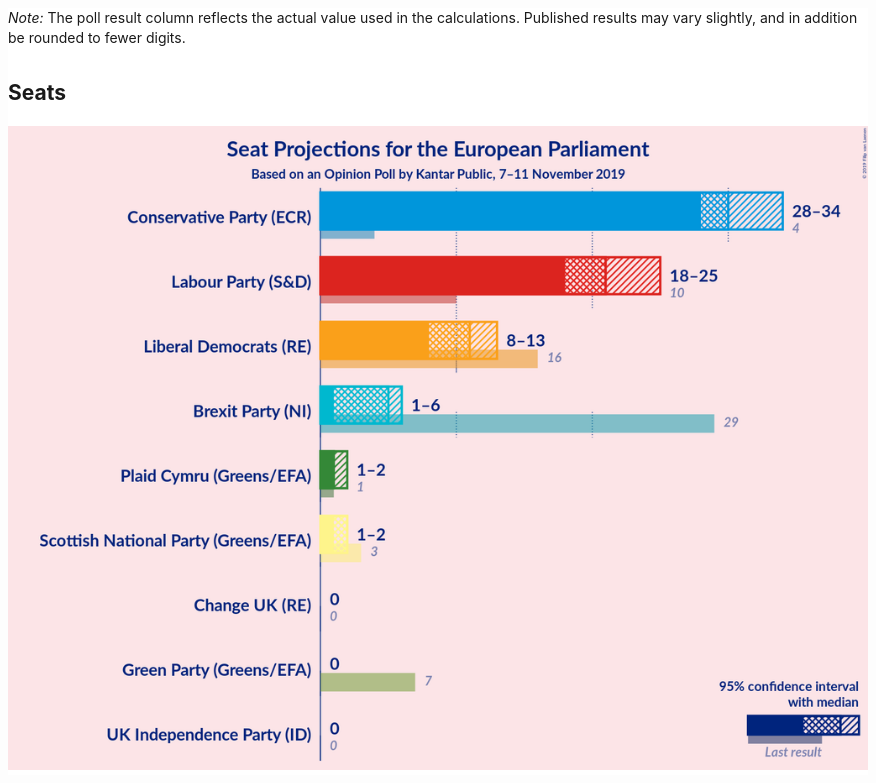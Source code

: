 *Note:* The poll result column reflects the actual value used in the calculations. Published results may vary slightly, and in addition be rounded to fewer digits.

## Seats

![Graph with seats not yet produced](2019-11-11-KantarPublic-seats.png "Seats")
